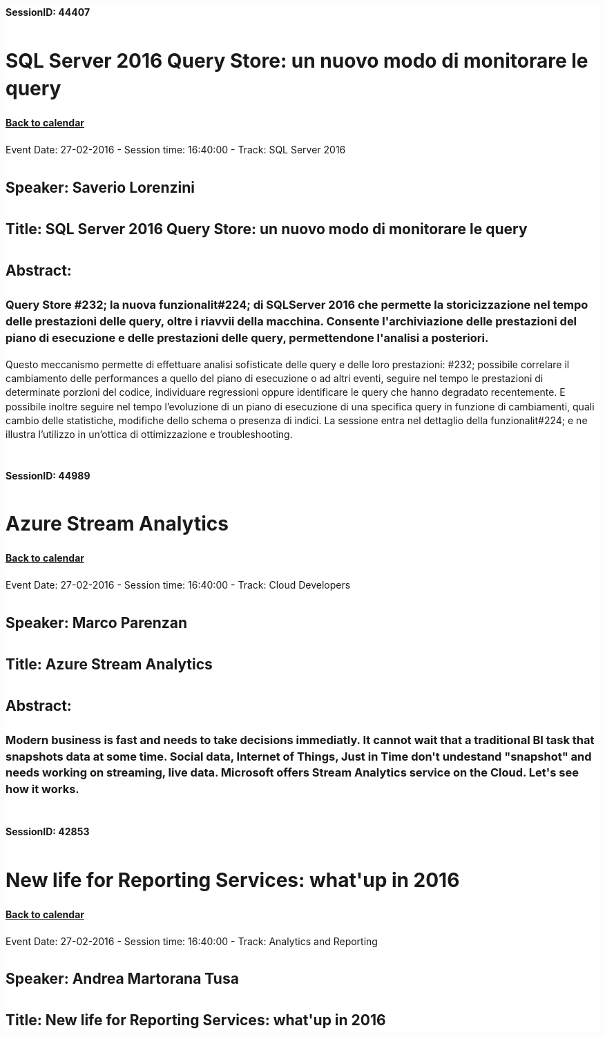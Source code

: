#  
#### SessionID: 44407
# SQL Server 2016 Query Store: un nuovo modo di monitorare le query
#### [Back to calendar](#SQLSaturday-#495---Pordenone-2016)
Event Date: 27-02-2016 - Session time: 16:40:00 - Track: SQL Server 2016
## Speaker: Saverio Lorenzini
## Title: SQL Server 2016 Query Store: un nuovo modo di monitorare le query
## Abstract:
### Query Store #232; la nuova funzionalit#224; di SQLServer 2016 che permette la storicizzazione nel tempo delle prestazioni delle query, oltre i riavvii della macchina.  Consente l'archiviazione delle prestazioni del piano di esecuzione e delle prestazioni delle query, permettendone l'analisi a posteriori.
Questo meccanismo permette di effettuare analisi sofisticate delle query e delle loro prestazioni: #232; possibile correlare il cambiamento delle performances a quello del piano di esecuzione o ad altri eventi, seguire nel tempo le prestazioni di determinate porzioni del codice, individuare regressioni oppure identificare le query che hanno degradato recentemente.
E possibile inoltre seguire nel tempo l’evoluzione di un piano di esecuzione di una specifica query in funzione di cambiamenti, quali cambio delle statistiche, modifiche dello schema o presenza di indici.
La sessione entra nel dettaglio della funzionalit#224; e ne illustra l’utilizzo in un’ottica di ottimizzazione e troubleshooting.

#  
#### SessionID: 44989
# Azure Stream Analytics
#### [Back to calendar](#SQLSaturday-#495---Pordenone-2016)
Event Date: 27-02-2016 - Session time: 16:40:00 - Track: Cloud  Developers
## Speaker: Marco Parenzan
## Title: Azure Stream Analytics
## Abstract:
### Modern business is fast and needs to take decisions immediatly. It cannot wait that a traditional BI task that snapshots data at some time. Social data, Internet of Things, Just in Time don't undestand "snapshot" and needs working on streaming, live data. Microsoft offers Stream Analytics service on the Cloud. Let's see how it works.
#  
#### SessionID: 42853
# New life for Reporting Services: what'up in 2016
#### [Back to calendar](#SQLSaturday-#495---Pordenone-2016)
Event Date: 27-02-2016 - Session time: 16:40:00 - Track: Analytics and Reporting
## Speaker: Andrea Martorana Tusa
## Title: New life for Reporting Services: what'up in 2016